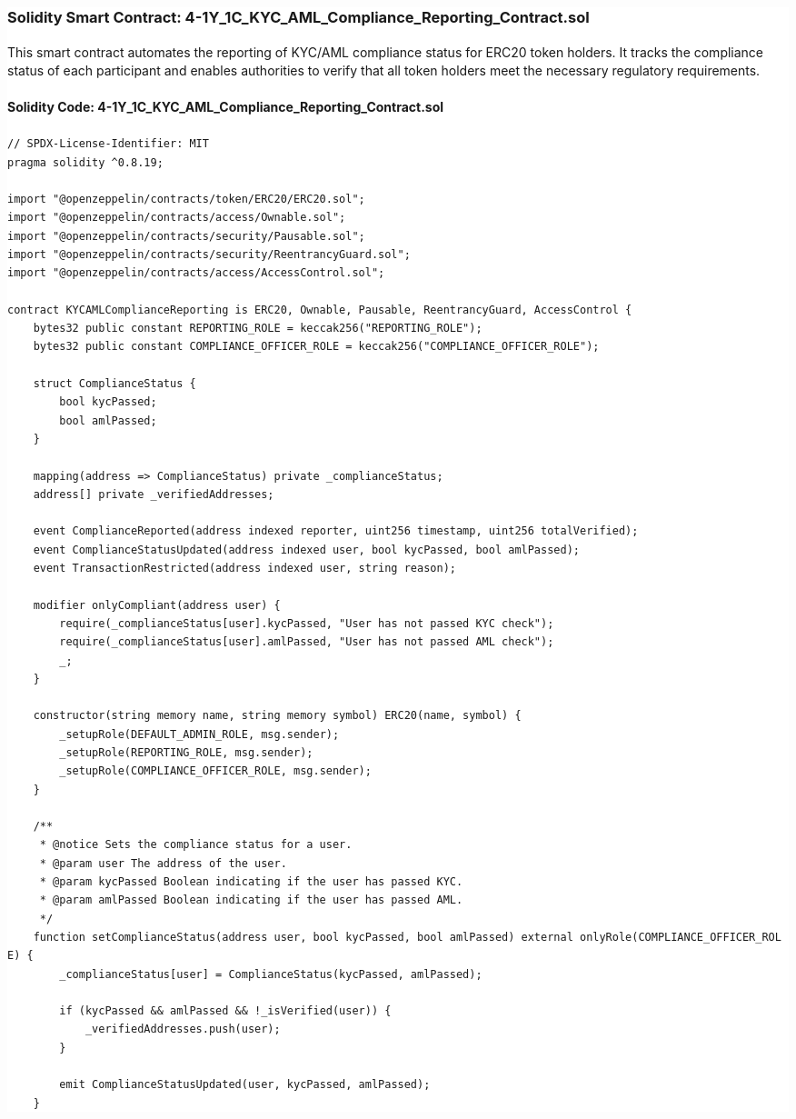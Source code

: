 ### Solidity Smart Contract: 4-1Y_1C_KYC_AML_Compliance_Reporting_Contract.sol

This smart contract automates the reporting of KYC/AML compliance status for ERC20 token holders. It tracks the compliance status of each participant and enables authorities to verify that all token holders meet the necessary regulatory requirements.

#### **Solidity Code: 4-1Y_1C_KYC_AML_Compliance_Reporting_Contract.sol**

```solidity
// SPDX-License-Identifier: MIT
pragma solidity ^0.8.19;

import "@openzeppelin/contracts/token/ERC20/ERC20.sol";
import "@openzeppelin/contracts/access/Ownable.sol";
import "@openzeppelin/contracts/security/Pausable.sol";
import "@openzeppelin/contracts/security/ReentrancyGuard.sol";
import "@openzeppelin/contracts/access/AccessControl.sol";

contract KYCAMLComplianceReporting is ERC20, Ownable, Pausable, ReentrancyGuard, AccessControl {
    bytes32 public constant REPORTING_ROLE = keccak256("REPORTING_ROLE");
    bytes32 public constant COMPLIANCE_OFFICER_ROLE = keccak256("COMPLIANCE_OFFICER_ROLE");

    struct ComplianceStatus {
        bool kycPassed;
        bool amlPassed;
    }

    mapping(address => ComplianceStatus) private _complianceStatus;
    address[] private _verifiedAddresses;

    event ComplianceReported(address indexed reporter, uint256 timestamp, uint256 totalVerified);
    event ComplianceStatusUpdated(address indexed user, bool kycPassed, bool amlPassed);
    event TransactionRestricted(address indexed user, string reason);

    modifier onlyCompliant(address user) {
        require(_complianceStatus[user].kycPassed, "User has not passed KYC check");
        require(_complianceStatus[user].amlPassed, "User has not passed AML check");
        _;
    }

    constructor(string memory name, string memory symbol) ERC20(name, symbol) {
        _setupRole(DEFAULT_ADMIN_ROLE, msg.sender);
        _setupRole(REPORTING_ROLE, msg.sender);
        _setupRole(COMPLIANCE_OFFICER_ROLE, msg.sender);
    }

    /**
     * @notice Sets the compliance status for a user.
     * @param user The address of the user.
     * @param kycPassed Boolean indicating if the user has passed KYC.
     * @param amlPassed Boolean indicating if the user has passed AML.
     */
    function setComplianceStatus(address user, bool kycPassed, bool amlPassed) external onlyRole(COMPLIANCE_OFFICER_ROLE) {
        _complianceStatus[user] = ComplianceStatus(kycPassed, amlPassed);

        if (kycPassed && amlPassed && !_isVerified(user)) {
            _verifiedAddresses.push(user);
        }

        emit ComplianceStatusUpdated(user, kycPassed, amlPassed);
    }
```